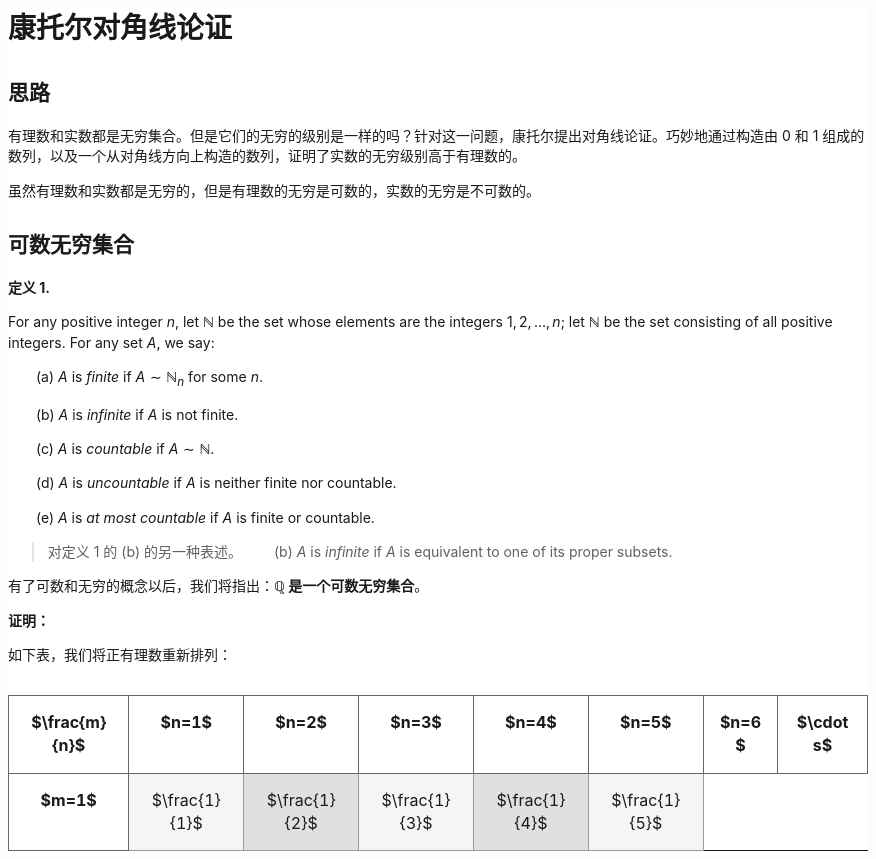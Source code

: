 # 康托尔对角线论证

## 思路

有理数和实数都是无穷集合。但是它们的无穷的级别是一样的吗？针对这一问题，康托尔提出对角线论证。巧妙地通过构造由 0 和 1 组成的数列，以及一个从对角线方向上构造的数列，证明了实数的无穷级别高于有理数的。

虽然有理数和实数都是无穷的，但是有理数的无穷是可数的，实数的无穷是不可数的。

## 可数无穷集合

<div class="definition">

$\textbf{定义 1.}$

For any positive integer $n$, let $\mathbb{N}$ be the set whose elements are the integers $1,2,...,n$; let $\mathbb{N}$ be the set consisting of all positive integers. For any set $A$, we say:

&emsp;&emsp;(a) $A$ is *finite* if $A \sim \mathbb{N}_n$ for some $n$.

&emsp;&emsp;(b) $A$ is *infinite* if $A$ is not finite.

&emsp;&emsp;(c) $A$ is *countable* if $A \sim \mathbb{N}$.

&emsp;&emsp;(d) $A$ is *uncountable* if $A$ is neither finite nor countable.

&emsp;&emsp;(e) $A$ is *at most countable* if $A$ is finite or countable.

</div>

> 对定义 1 的 (b) 的另一种表述。
> &emsp;&emsp;(b) $A$ is *infinite* if $A$ is equivalent to one of its proper subsets.

有了可数和无穷的概念以后，我们将指出：**$\mathbb{Q}$ 是一个可数无穷集合**。

**证明：**

<div class="proof">

如下表，我们将正有理数重新排列：

<table style="margin: 30px auto; border-collapse: collapse; font-size: 16px;">
  <thead>
    <tr>
      <th style="padding: 15px; border: 1px solid #666; background: #fff; font-weight: bold;">$\frac{m}{n}$</th>
      <th style="padding: 15px; border: 1px solid #666; background: #fff;">$n=1$</th>
      <th style="padding: 15px; border: 1px solid #666; background: #fff;">$n=2$</th>
      <th style="padding: 15px; border: 1px solid #666; background: #fff;">$n=3$</th>
      <th style="padding: 15px; border: 1px solid #666; background: #fff;">$n=4$</th>
      <th style="padding: 15px; border: 1px solid #666; background: #fff;">$n=5$</th>
      <th style="padding: 15px; border: 1px solid #666; background: #fff;">$n=6$</th>
      <th style="padding: 15px; border: 1px solid #666; background: #fff;">$\cdots$</th>
    </tr>
  </thead>
  <tbody>
    <tr>
      <th style="padding: 15px; border: 1px solid #666; background: #fff; font-weight: bold;">$m=1$</th>
      <td style="padding: 15px; border: 1px solid #999; background: #f5f5f5; text-align: center;">$\frac{1}{1}$</td>
      <td style="padding: 15px; border: 1px solid #999; background: #e0e0e0; text-align: center;">$\frac{1}{2}$</td>
      <td style="padding: 15px; border: 1px solid #999; background: #f5f5f5; text-align: center;">$\frac{1}{3}$</td>
      <td style="padding: 15px; border: 1px solid #999; background: #e0e0e0; text-align: center;">$\frac{1}{4}$</td>
      <td style="padding: 15px; border: 1px solid #999; background: #f5f5f5; text-align: center;">$\frac{1}{5}$</td>